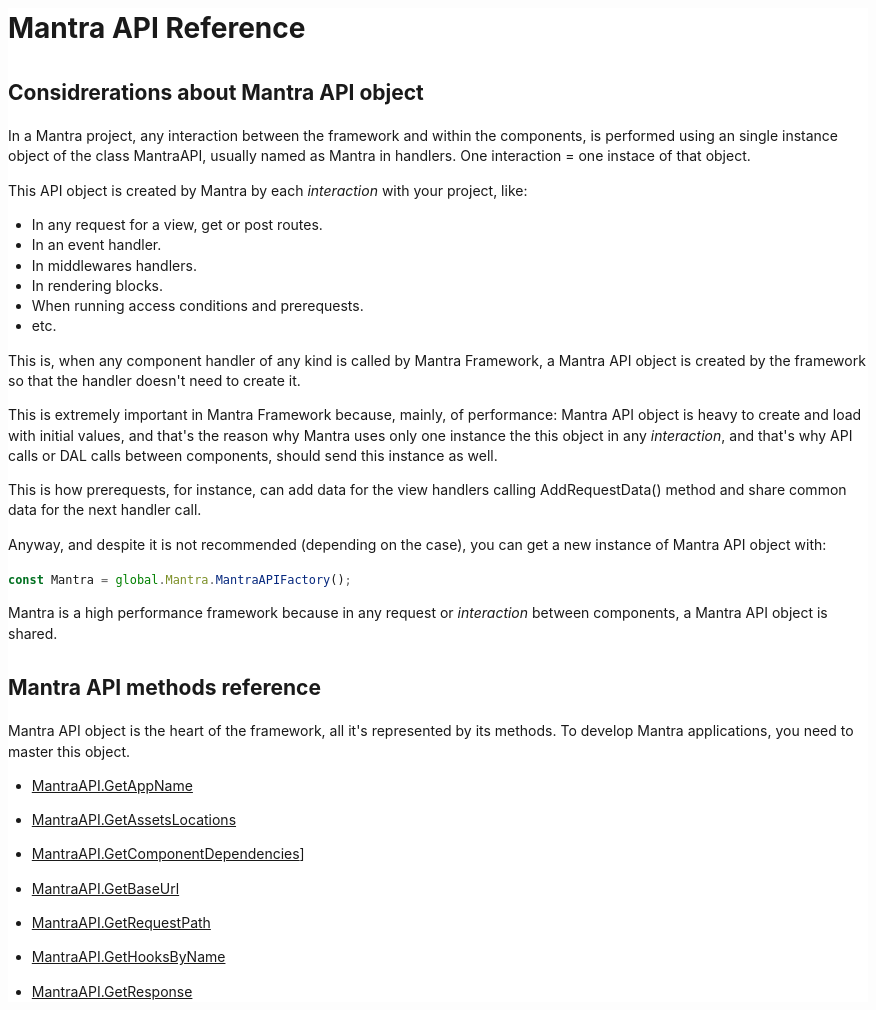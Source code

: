 # Mantra API Reference

## Considrerations about Mantra API object

In a Mantra project, any interaction between the framework and within the components, is performed using an single instance object of the class MantraAPI, usually named as Mantra in handlers. One interaction = one instace of that object.

This API object is created by Mantra by each *interaction* with your project, like:

* In any request for a view, get or post routes.
* In an event handler.
* In middlewares handlers.
* In rendering blocks.
* When running access conditions and prerequests.
* etc.

This is, when any component handler of any kind is called by Mantra Framework, a Mantra API object is created by the framework so that the handler doesn't need to create it.

This is extremely important in Mantra Framework because, mainly, of performance: Mantra API object is heavy to create and load with initial values, and that's the reason why Mantra uses only one instance the this object in any *interaction*, and that's why API calls or DAL calls between components, should send this instance as well.

This is how prerequests, for instance, can add data for the view handlers calling AddRequestData() method and share common data for the next handler call.

Anyway, and despite it is not recommended (depending on the case), you can get a new instance of Mantra API object with:

```js
const Mantra = global.Mantra.MantraAPIFactory();
```

Mantra is a high performance framework because in any request or *interaction* between components, a Mantra API object is shared.

## Mantra API methods reference

Mantra API object is the heart of the framework, all it's represented by its methods. To develop Mantra applications, you need to master this object.

* [MantraAPI.GetAppName](#mantraapi.getappname)

* [MantraAPI.GetAssetsLocations](#mantraapi.getassetslocations)

* [MantraAPI.GetComponentDependencies](#mantraapi.getcomponentdependencies)]

* [MantraAPI.GetBaseUrl](#mantraapi.getbaseurl)

* [MantraAPI.GetRequestPath](#mantraapi.getrequestpath)

* [MantraAPI.GetHooksByName](#mantraapi.gethooksbyname)

* [MantraAPI.GetResponse](#mantraapi.getresponse)
